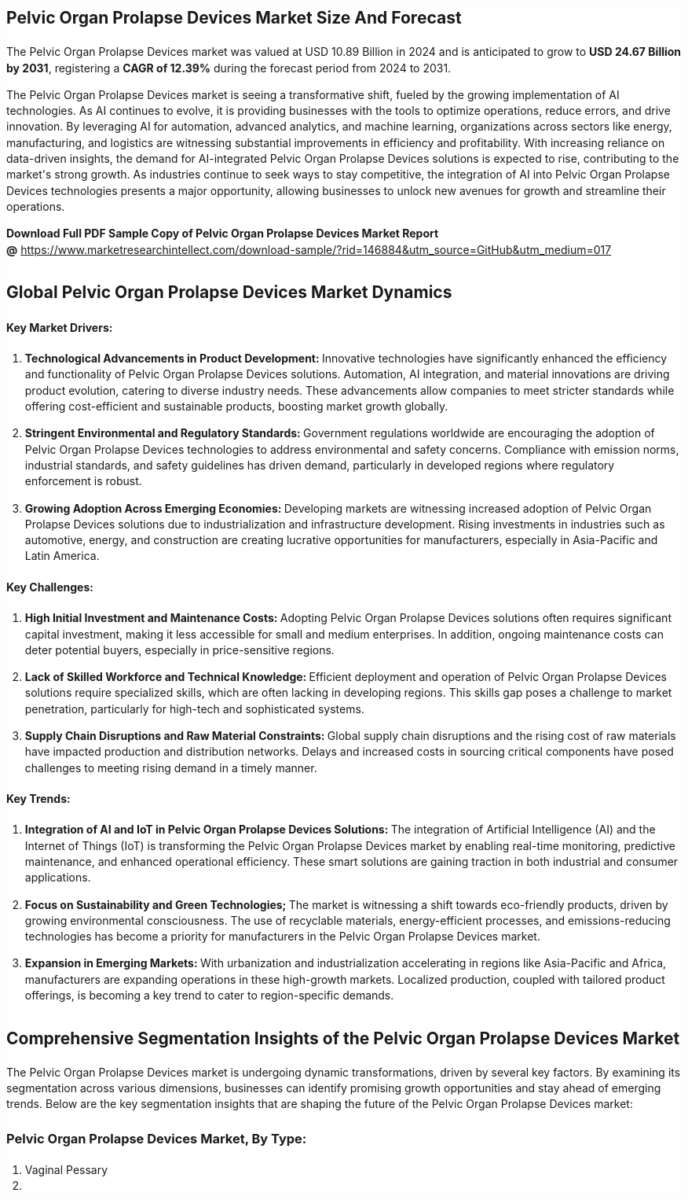<h2>Pelvic Organ Prolapse Devices Market Size And Forecast</h2><p>The Pelvic Organ Prolapse Devices market was valued at USD 10.89 Billion in 2024 and is anticipated to grow to <strong>USD 24.67 Billion by 2031</strong>, registering a <strong>CAGR of 12.39%</strong> during the forecast period from 2024 to 2031.</p><p>The Pelvic Organ Prolapse Devices market is seeing a transformative shift, fueled by the growing implementation of AI technologies. As AI continues to evolve, it is providing businesses with the tools to optimize operations, reduce errors, and drive innovation. By leveraging AI for automation, advanced analytics, and machine learning, organizations across sectors like energy, manufacturing, and logistics are witnessing substantial improvements in efficiency and profitability. With increasing reliance on data-driven insights, the demand for AI-integrated Pelvic Organ Prolapse Devices solutions is expected to rise, contributing to the market's strong growth. As industries continue to seek ways to stay competitive, the integration of AI into Pelvic Organ Prolapse Devices technologies presents a major opportunity, allowing businesses to unlock new avenues for growth and streamline their operations.</p><p><strong>Download Full PDF Sample Copy of Pelvic Organ Prolapse Devices Market Report @</strong>&nbsp;<a href="https://www.marketresearchintellect.com/download-sample/?rid=146884&amp;utm_source=GitHub&amp;utm_medium=017">https://www.marketresearchintellect.com/download-sample/?rid=146884&amp;utm_source=GitHub&amp;utm_medium=017</a></p><h2>Global Pelvic Organ Prolapse Devices Market Dynamics</h2><h4><strong>Key Market Drivers:</strong></h4><ol><li><p><strong>Technological Advancements in Product Development:&nbsp;</strong>Innovative technologies have significantly enhanced the efficiency and functionality of Pelvic Organ Prolapse Devices solutions. Automation, AI integration, and material innovations are driving product evolution, catering to diverse industry needs. These advancements allow companies to meet stricter standards while offering cost-efficient and sustainable products, boosting market growth globally.</p></li><li><p><strong>Stringent Environmental and Regulatory Standards:&nbsp;</strong>Government regulations worldwide are encouraging the adoption of Pelvic Organ Prolapse Devices technologies to address environmental and safety concerns. Compliance with emission norms, industrial standards, and safety guidelines has driven demand, particularly in developed regions where regulatory enforcement is robust.</p></li><li><p><strong>Growing Adoption Across Emerging Economies:&nbsp;</strong>Developing markets are witnessing increased adoption of Pelvic Organ Prolapse Devices solutions due to industrialization and infrastructure development. Rising investments in industries such as automotive, energy, and construction are creating lucrative opportunities for manufacturers, especially in Asia-Pacific and Latin America.</p></li></ol><h4><strong>Key Challenges:</strong></h4><ol><li><p><strong>High Initial Investment and Maintenance Costs:&nbsp;</strong>Adopting Pelvic Organ Prolapse Devices solutions often requires significant capital investment, making it less accessible for small and medium enterprises. In addition, ongoing maintenance costs can deter potential buyers, especially in price-sensitive regions.</p></li><li><p><strong>Lack of Skilled Workforce and Technical Knowledge:&nbsp;</strong>Efficient deployment and operation of Pelvic Organ Prolapse Devices solutions require specialized skills, which are often lacking in developing regions. This skills gap poses a challenge to market penetration, particularly for high-tech and sophisticated systems.</p></li><li><p><strong>Supply Chain Disruptions and Raw Material Constraints:&nbsp;</strong>Global supply chain disruptions and the rising cost of raw materials have impacted production and distribution networks. Delays and increased costs in sourcing critical components have posed challenges to meeting rising demand in a timely manner.</p></li></ol><h4><strong>Key Trends:</strong></h4><ol><li><p><strong>Integration of AI and IoT in Pelvic Organ Prolapse Devices Solutions:&nbsp;</strong>The integration of Artificial Intelligence (AI) and the Internet of Things (IoT) is transforming the Pelvic Organ Prolapse Devices market by enabling real-time monitoring, predictive maintenance, and enhanced operational efficiency. These smart solutions are gaining traction in both industrial and consumer applications.</p></li><li><p><strong>Focus on Sustainability and Green Technologies;&nbsp;</strong>The market is witnessing a shift towards eco-friendly products, driven by growing environmental consciousness. The use of recyclable materials, energy-efficient processes, and emissions-reducing technologies has become a priority for manufacturers in the Pelvic Organ Prolapse Devices market.</p></li><li><p><strong>Expansion in Emerging Markets:&nbsp;</strong>With urbanization and industrialization accelerating in regions like Asia-Pacific and Africa, manufacturers are expanding operations in these high-growth markets. Localized production, coupled with tailored product offerings, is becoming a key trend to cater to region-specific demands.</p></li></ol><div class="article-main__content" data-test-id="publishing-text-block"><h2>Comprehensive Segmentation Insights of the Pelvic Organ Prolapse Devices Market</h2><p>The Pelvic Organ Prolapse Devices market is undergoing dynamic transformations, driven by several key factors. By examining its segmentation across various dimensions, businesses can identify promising growth opportunities and stay ahead of emerging trends. Below are the key segmentation insights that are shaping the future of the Pelvic Organ Prolapse Devices market:</p><h3><strong>Pelvic Organ Prolapse Devices Market, By Type:<br /></strong></h3><ol><li>Vaginal Pessary<li>